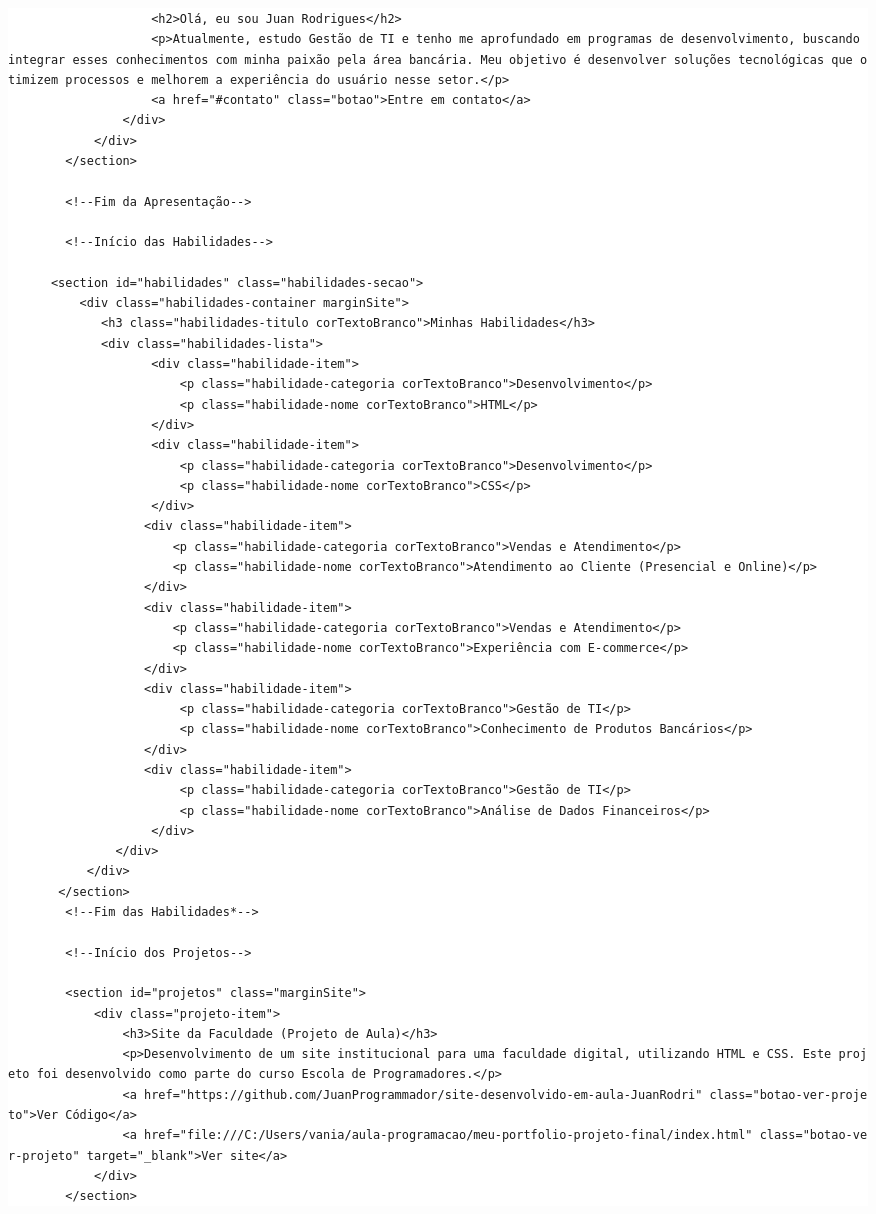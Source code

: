                         <h2>Olá, eu sou Juan Rodrigues</h2>
                        <p>Atualmente, estudo Gestão de TI e tenho me aprofundado em programas de desenvolvimento, buscando integrar esses conhecimentos com minha paixão pela área bancária. Meu objetivo é desenvolver soluções tecnológicas que otimizem processos e melhorem a experiência do usuário nesse setor.</p>
                        <a href="#contato" class="botao">Entre em contato</a>
                    </div>
                </div>
            </section>

            <!--Fim da Apresentação-->

            <!--Início das Habilidades-->

          <section id="habilidades" class="habilidades-secao">
              <div class="habilidades-container marginSite">
                 <h3 class="habilidades-titulo corTextoBranco">Minhas Habilidades</h3>
                 <div class="habilidades-lista">
                        <div class="habilidade-item">
                            <p class="habilidade-categoria corTextoBranco">Desenvolvimento</p>
                            <p class="habilidade-nome corTextoBranco">HTML</p>
                        </div>
                        <div class="habilidade-item">
                            <p class="habilidade-categoria corTextoBranco">Desenvolvimento</p>
                            <p class="habilidade-nome corTextoBranco">CSS</p>
                        </div>
                       <div class="habilidade-item">
                           <p class="habilidade-categoria corTextoBranco">Vendas e Atendimento</p>
                           <p class="habilidade-nome corTextoBranco">Atendimento ao Cliente (Presencial e Online)</p>
                       </div>
                       <div class="habilidade-item">
                           <p class="habilidade-categoria corTextoBranco">Vendas e Atendimento</p>
                           <p class="habilidade-nome corTextoBranco">Experiência com E-commerce</p>
                       </div>
                       <div class="habilidade-item">
                            <p class="habilidade-categoria corTextoBranco">Gestão de TI</p>
                            <p class="habilidade-nome corTextoBranco">Conhecimento de Produtos Bancários</p>
                       </div>
                       <div class="habilidade-item">
                            <p class="habilidade-categoria corTextoBranco">Gestão de TI</p>
                            <p class="habilidade-nome corTextoBranco">Análise de Dados Financeiros</p>
                        </div>
                   </div>
               </div>
           </section>
            <!--Fim das Habilidades*-->

            <!--Início dos Projetos-->

            <section id="projetos" class="marginSite">
                <div class="projeto-item">
                    <h3>Site da Faculdade (Projeto de Aula)</h3>
                    <p>Desenvolvimento de um site institucional para uma faculdade digital, utilizando HTML e CSS. Este projeto foi desenvolvido como parte do curso Escola de Programadores.</p>
                    <a href="https://github.com/JuanProgrammador/site-desenvolvido-em-aula-JuanRodri" class="botao-ver-projeto">Ver Código</a>
                    <a href="file:///C:/Users/vania/aula-programacao/meu-portfolio-projeto-final/index.html" class="botao-ver-projeto" target="_blank">Ver site</a>
                </div>
            </section>
